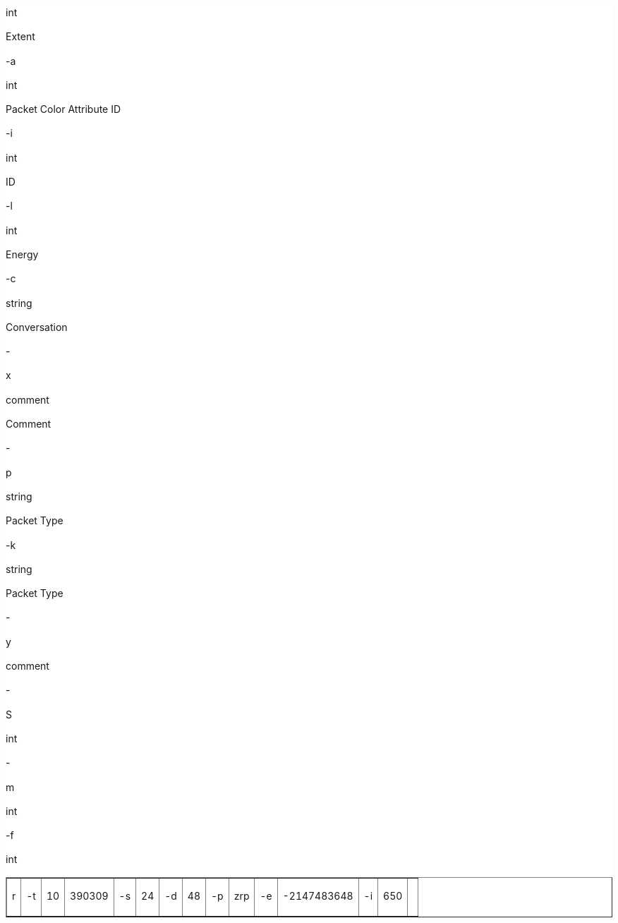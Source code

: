 <p><span class="font11">int</span></p></td><td style="vertical-align:middle;">
<p><span class="font11">Extent</span></p></td></tr>
<tr><td style="vertical-align:top;">
<p><span class="font11">-a</span></p></td><td style="vertical-align:top;">
<p><span class="font11">int</span></p></td><td style="vertical-align:middle;">
<p><span class="font11">Packet Color Attribute ID</span></p></td></tr>
<tr><td style="vertical-align:middle;">
<p><span class="font11">-i</span></p></td><td style="vertical-align:middle;">
<p><span class="font11">int</span></p></td><td style="vertical-align:middle;">
<p><span class="font11">ID</span></p></td></tr>
<tr><td style="vertical-align:bottom;">
<p><span class="font11">-l</span></p></td><td style="vertical-align:bottom;">
<p><span class="font11">int</span></p></td><td style="vertical-align:bottom;">
<p><span class="font11">Energy</span></p></td></tr>
<tr><td style="vertical-align:bottom;">
<p><span class="font11">-c</span></p></td><td style="vertical-align:bottom;">
<p><span class="font11">string</span></p></td><td style="vertical-align:bottom;">
<p><span class="font11">Conversation</span></p></td></tr>
<tr><td style="vertical-align:middle;">
<p><span class="font11">-</span></p>
<p><span class="font11">x</span></p></td><td style="vertical-align:top;">
<p><span class="font11">comment</span></p></td><td style="vertical-align:top;">
<p><span class="font11">Comment</span></p></td></tr>
<tr><td style="vertical-align:bottom;">
<p><span class="font11">-</span></p>
<p><span class="font11">p</span></p></td><td style="vertical-align:top;">
<p><span class="font11">string</span></p></td><td style="vertical-align:top;">
<p><span class="font11">Packet Type</span></p></td></tr>
<tr><td style="vertical-align:middle;">
<p><span class="font11">-k</span></p></td><td style="vertical-align:top;">
<p><span class="font11">string</span></p></td><td style="vertical-align:top;">
<p><span class="font11">Packet Type</span></p></td></tr>
<tr><td style="vertical-align:bottom;">
<p><span class="font11">-</span></p>
<p><span class="font11">y</span></p></td><td style="vertical-align:top;">
<p><span class="font11">comment</span></p></td><td style="vertical-align:top;"></td></tr>
<tr><td style="vertical-align:middle;">
<p><span class="font11">-</span></p>
<p><span class="font11">S</span></p></td><td style="vertical-align:top;">
<p><span class="font11">int</span></p></td><td style="vertical-align:top;"></td></tr>
<tr><td style="vertical-align:middle;">
<p><span class="font11">-</span></p>
<p><span class="font11">m</span></p></td><td style="vertical-align:top;">
<p><span class="font11">int</span></p></td><td style="vertical-align:top;"></td></tr>
<tr><td style="vertical-align:middle;">
<p><span class="font11">-f</span></p></td><td style="vertical-align:middle;">
<p><span class="font11">int</span></p></td><td style="vertical-align:top;"></td></tr>
</table>
<table border="1">
<tr><td style="vertical-align:top;">
<p><span class="font8">r</span></p></td><td style="vertical-align:top;">
<p><span class="font8">-t</span></p></td><td style="vertical-align:top;">
<p><span class="font8">10</span></p></td><td style="vertical-align:top;">
<p><span class="font8">390309</span></p></td><td style="vertical-align:top;">
<p><span class="font8">-s</span></p></td><td style="vertical-align:top;">
<p><span class="font8">24</span></p></td><td style="vertical-align:top;">
<p><span class="font8">-d</span></p></td><td style="vertical-align:top;">
<p><span class="font8">48</span></p></td><td style="vertical-align:top;">
<p><span class="font8">-p</span></p></td><td style="vertical-align:top;">
<p><span class="font8">zrp</span></p></td><td style="vertical-align:top;">
<p><span class="font8">-e</span></p></td><td style="vertical-align:top;">
<p><span class="font8">-2147483648</span></p></td><td style="vertical-align:top;">
<p><span class="font8">-i</span></p></td><td style="vertical-align:top;">
<p><span class="font8">650</span></p></td><td style="vertical-align:top;">